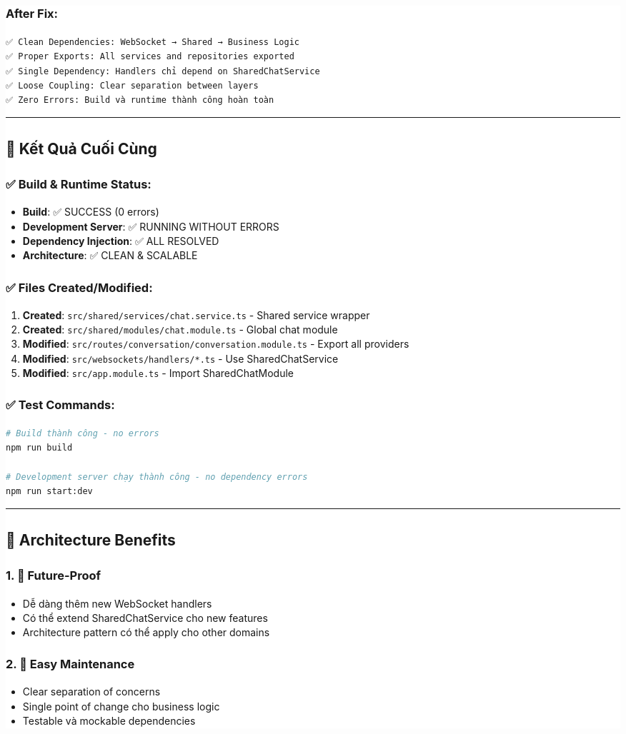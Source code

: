 ### **After Fix:**

```
✅ Clean Dependencies: WebSocket → Shared → Business Logic
✅ Proper Exports: All services and repositories exported
✅ Single Dependency: Handlers chỉ depend on SharedChatService
✅ Loose Coupling: Clear separation between layers
✅ Zero Errors: Build và runtime thành công hoàn toàn
```

---

## 🚀 **Kết Quả Cuối Cùng**

### **✅ Build & Runtime Status:**

- **Build**: ✅ SUCCESS (0 errors)
- **Development Server**: ✅ RUNNING WITHOUT ERRORS
- **Dependency Injection**: ✅ ALL RESOLVED
- **Architecture**: ✅ CLEAN & SCALABLE

### **✅ Files Created/Modified:**

1. **Created**: `src/shared/services/chat.service.ts` - Shared service wrapper
2. **Created**: `src/shared/modules/chat.module.ts` - Global chat module
3. **Modified**: `src/routes/conversation/conversation.module.ts` - Export all providers
4. **Modified**: `src/websockets/handlers/*.ts` - Use SharedChatService
5. **Modified**: `src/app.module.ts` - Import SharedChatModule

### **✅ Test Commands:**

```bash
# Build thành công - no errors
npm run build

# Development server chạy thành công - no dependency errors
npm run start:dev
```

---

## 🔮 **Architecture Benefits**

### **1. 🎯 Future-Proof**

- Dễ dàng thêm new WebSocket handlers
- Có thể extend SharedChatService cho new features
- Architecture pattern có thể apply cho other domains

### **2. 🔧 Easy Maintenance**

- Clear separation of concerns
- Single point of change cho business logic
- Testable và mockable dependencies
